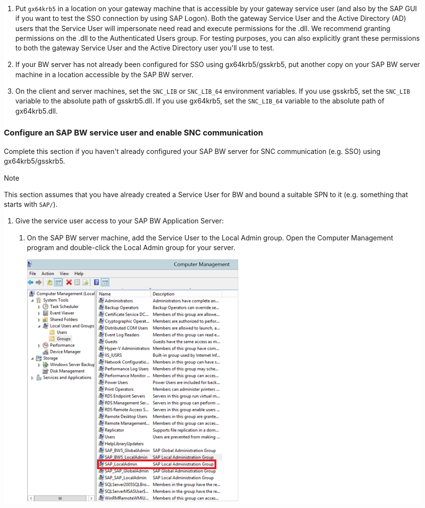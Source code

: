 1. Put `gx64krb5` in a location on your gateway machine that is accessible by your gateway service user (and also by the SAP GUI if you want to test the SSO connection by using SAP Logon). Both the gateway Service User and the Active Directory (AD) users that the Service User will impersonate need read and execute permissions for the .dll. We recommend granting permissions on the .dll to the Authenticated Users group. For testing purposes, you can also explicitly grant these permissions to both the gateway Service User and the Active Directory user you'll use to test.

1. If your BW server has not already been configured for SSO using gx64krb5/gsskrb5, put another copy on your SAP BW server machine in a location accessible by the SAP BW server. 

1. On the client and server machines, set the `SNC_LIB` or `SNC_LIB_64` environment variables. If you use gsskrb5, set the `SNC_LIB` variable to the absolute path of gsskrb5.dll. If you use gx64krb5, set the `SNC_LIB_64` variable to the absolute path of gx64krb5.dll.

### Configure an SAP BW service user and enable SNC communication

Complete this section if you haven't already configured your SAP BW server for SNC communication (e.g. SSO) using gx64krb5/gsskrb5.

> [!NOTE]
> This section assumes that you have already created a Service User for BW and bound a suitable SPN to it (e.g. something that starts with `SAP/`).

1. Give the service user access to your SAP BW Application Server:

    1. On the SAP BW server machine, add the Service User to the Local Admin group. Open the Computer Management program and double-click the Local Admin group for your server.

        ![Screenshot of Computer Management program](media/service-gateway-sso-kerberos/computer-management.png)
